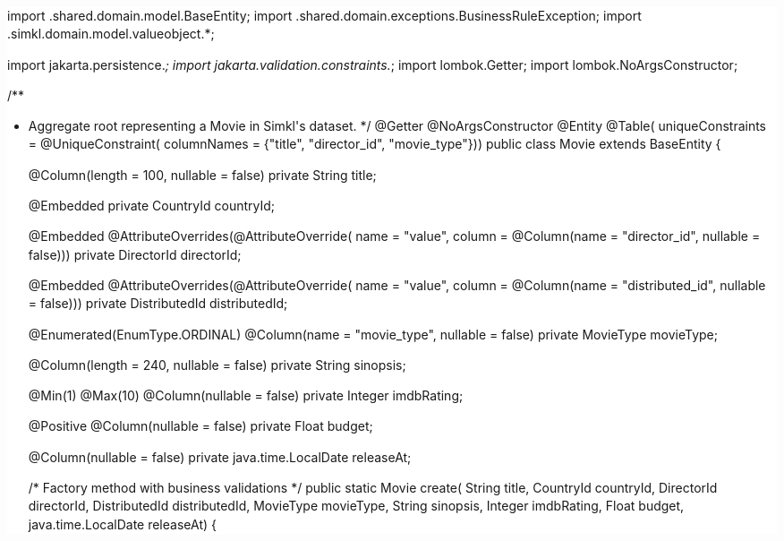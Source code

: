 import <root-package>.shared.domain.model.BaseEntity;
import <root-package>.shared.domain.exceptions.BusinessRuleException;
import <root-package>.simkl.domain.model.valueobject.*;

import jakarta.persistence.*;
import jakarta.validation.constraints.*;
import lombok.Getter;
import lombok.NoArgsConstructor;

/**
 * Aggregate root representing a Movie in Simkl's dataset.
 */
@Getter
@NoArgsConstructor
@Entity
@Table(
    uniqueConstraints = @UniqueConstraint(
        columnNames = {"title", "director_id", "movie_type"}))
public class Movie extends BaseEntity {

    @Column(length = 100, nullable = false)
    private String title;

    @Embedded
    private CountryId countryId;

    @Embedded
    @AttributeOverrides(@AttributeOverride(
        name = "value", column = @Column(name = "director_id", nullable = false)))
    private DirectorId directorId;

    @Embedded
    @AttributeOverrides(@AttributeOverride(
        name = "value", column = @Column(name = "distributed_id", nullable = false)))
    private DistributedId distributedId;

    @Enumerated(EnumType.ORDINAL)
    @Column(name = "movie_type", nullable = false)
    private MovieType movieType;

    @Column(length = 240, nullable = false)
    private String sinopsis;

    @Min(1) @Max(10) @Column(nullable = false)
    private Integer imdbRating;

    @Positive @Column(nullable = false)
    private Float budget;

    @Column(nullable = false)
    private java.time.LocalDate releaseAt;

    /* Factory method with business validations */
    public static Movie create(
            String title, CountryId countryId, DirectorId directorId,
            DistributedId distributedId, MovieType movieType,
            String sinopsis, Integer imdbRating,
            Float budget, java.time.LocalDate releaseAt) {
